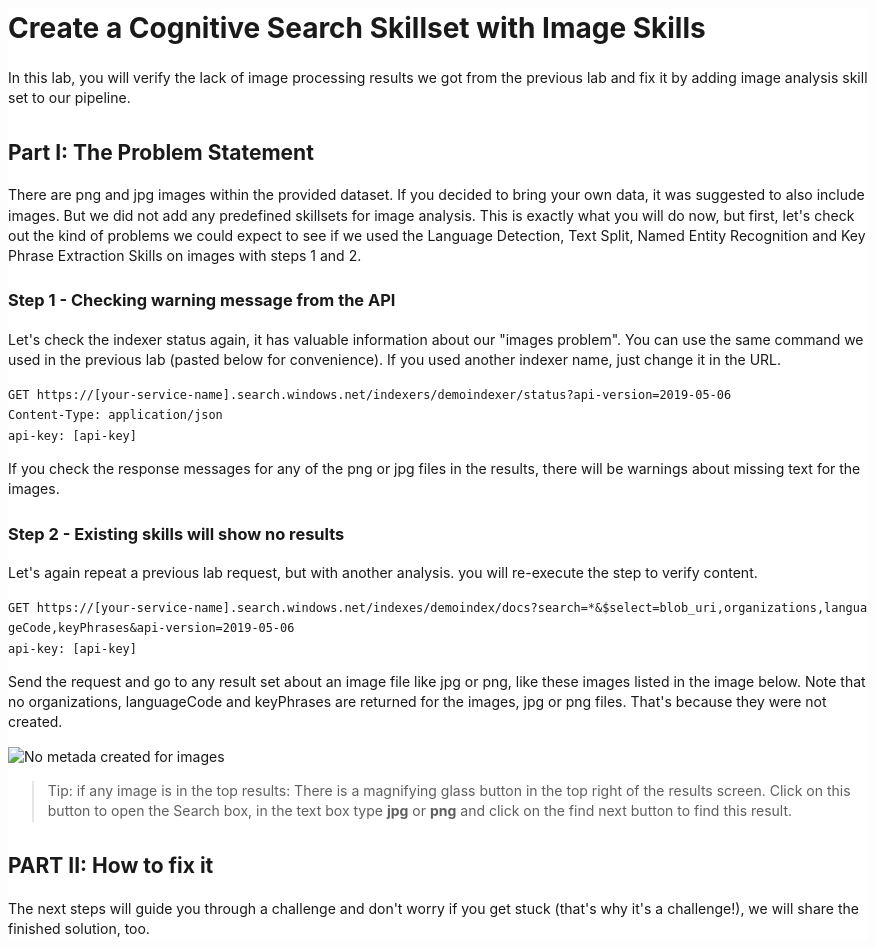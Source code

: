 # Create a Cognitive Search Skillset with **Image** Skills

In this lab, you will verify the lack of image processing results we got from the previous lab and fix it by adding image analysis skill set to our pipeline.

## Part I: The Problem Statement

There are png and jpg images within the provided dataset. If you decided to bring your own data, it was suggested to also include images. But we did not add any predefined skillsets for image analysis. This is exactly what you will do now, but first, let's check out the kind of problems we could expect to see if we used the Language Detection, Text Split, Named Entity Recognition and Key Phrase Extraction Skills on images with steps 1 and 2.

### Step 1 - Checking warning message from the API

Let's check the indexer status again, it has valuable information about our "images problem". You can use the same command we used in the previous lab (pasted below for convenience). If you used another indexer name, just change it in the URL.

```http
GET https://[your-service-name].search.windows.net/indexers/demoindexer/status?api-version=2019-05-06
Content-Type: application/json
api-key: [api-key]
```

If you check the response messages for any of the png or jpg files in the results, there will be warnings about missing text for the images.

### Step 2 - Existing skills will show no results

Let's again repeat a previous lab request, but with another analysis. you will re-execute the step to verify content.  

```http
GET https://[your-service-name].search.windows.net/indexes/demoindex/docs?search=*&$select=blob_uri,organizations,languageCode,keyPhrases&api-version=2019-05-06
api-key: [api-key]
```

Send the request and go to any result set about an image file like jpg or png, like these images listed in the image below. Note that no organizations, languageCode and keyPhrases are returned for the images, jpg or png files. That's because they were not created.

![No metada created for images](../resources/images/lab-image-skills/postman-no-data.png)

>Tip: if any image is in the top results: There is a magnifying glass button in the top right of the results screen. Click on this button to open the Search box, in the text box type **jpg** or **png** and click on the find next button to find this result.

## PART II: How to fix it

The next steps will guide you through a challenge and don't worry if you get stuck (that's why it's a challenge!), we will share the finished solution, too.
